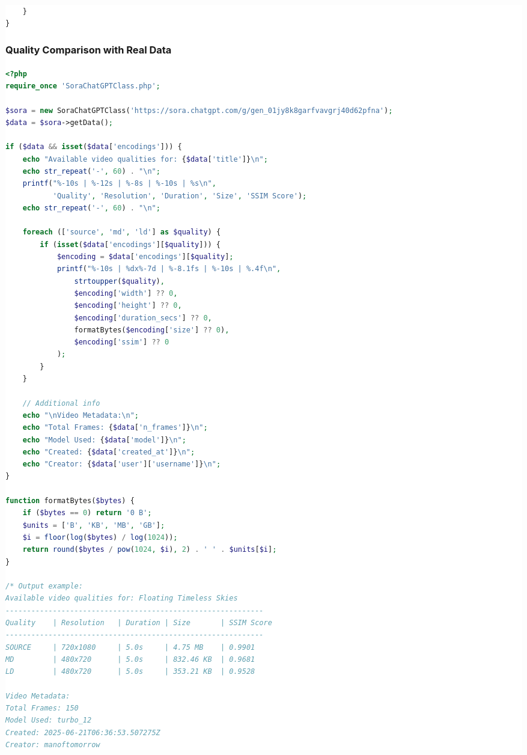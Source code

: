 ```php
    }
}
```

### Quality Comparison with Real Data

```php
<?php
require_once 'SoraChatGPTClass.php';

$sora = new SoraChatGPTClass('https://sora.chatgpt.com/g/gen_01jy8k8garfvavgrj40d62pfna');
$data = $sora->getData();

if ($data && isset($data['encodings'])) {
    echo "Available video qualities for: {$data['title']}\n";
    echo str_repeat('-', 60) . "\n";
    printf("%-10s | %-12s | %-8s | %-10s | %s\n", 
           'Quality', 'Resolution', 'Duration', 'Size', 'SSIM Score');
    echo str_repeat('-', 60) . "\n";
    
    foreach (['source', 'md', 'ld'] as $quality) {
        if (isset($data['encodings'][$quality])) {
            $encoding = $data['encodings'][$quality];
            printf("%-10s | %dx%-7d | %-8.1fs | %-10s | %.4f\n",
                strtoupper($quality),
                $encoding['width'] ?? 0,
                $encoding['height'] ?? 0,
                $encoding['duration_secs'] ?? 0,
                formatBytes($encoding['size'] ?? 0),
                $encoding['ssim'] ?? 0
            );
        }
    }
    
    // Additional info
    echo "\nVideo Metadata:\n";
    echo "Total Frames: {$data['n_frames']}\n";
    echo "Model Used: {$data['model']}\n";
    echo "Created: {$data['created_at']}\n";
    echo "Creator: {$data['user']['username']}\n";
}

function formatBytes($bytes) {
    if ($bytes == 0) return '0 B';
    $units = ['B', 'KB', 'MB', 'GB'];
    $i = floor(log($bytes) / log(1024));
    return round($bytes / pow(1024, $i), 2) . ' ' . $units[$i];
}

/* Output example:
Available video qualities for: Floating Timeless Skies
------------------------------------------------------------
Quality    | Resolution   | Duration | Size       | SSIM Score
------------------------------------------------------------
SOURCE     | 720x1080     | 5.0s     | 4.75 MB    | 0.9901
MD         | 480x720      | 5.0s     | 832.46 KB  | 0.9681
LD         | 480x720      | 5.0s     | 353.21 KB  | 0.9528

Video Metadata:
Total Frames: 150
Model Used: turbo_12
Created: 2025-06-21T06:36:53.507275Z
Creator: manoftomorrow
```